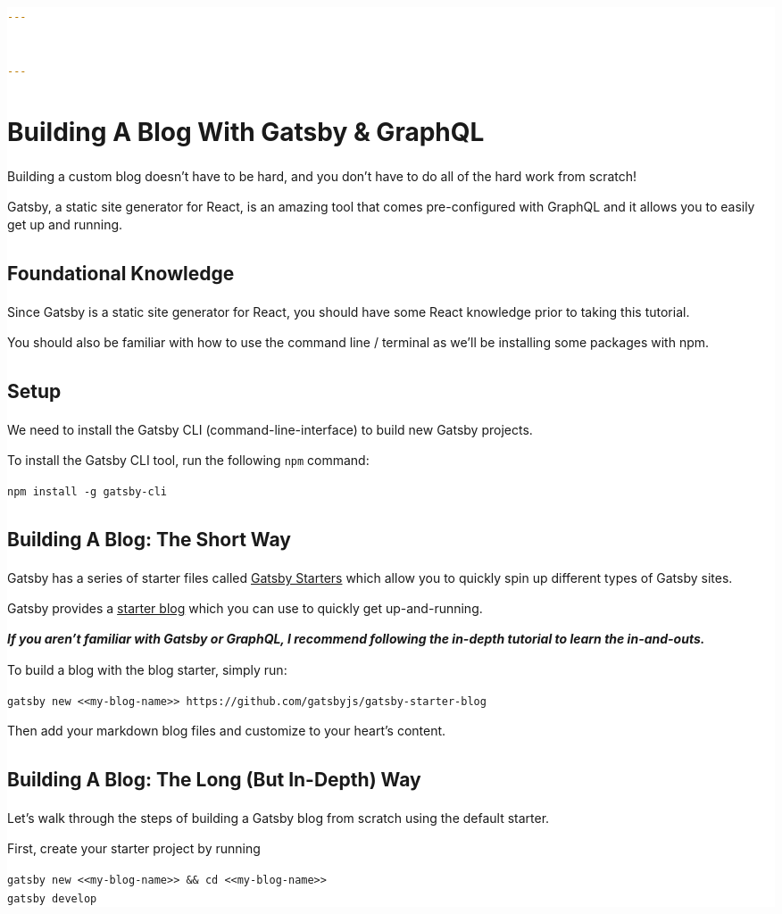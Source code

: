 ```yaml
---


---
```


<h1 id="building-a-blog-with-gatsby--graphql">Building A Blog With Gatsby &amp; GraphQL</h1>
<p>Building a custom blog doesn’t have to be hard, and you don’t have to do all of the hard work from scratch!</p>
<p>Gatsby, a static site generator for React, is an amazing tool that comes pre-configured with GraphQL and it allows you to easily get up and running.</p>
<h2 id="foundational-knowledge">Foundational Knowledge</h2>
<p>Since Gatsby is a static site generator for React, you should have some React knowledge prior to taking this tutorial.</p>
<p>You should also be familiar with how to use the command line / terminal as we’ll be installing some packages with npm.</p>
<h2 id="setup">Setup</h2>
<p>We need to install the Gatsby CLI (command-line-interface) to build new Gatsby projects.</p>
<p>To install the Gatsby CLI tool, run the following <code>npm</code> command:</p>
<pre><code>npm install -g gatsby-cli
</code></pre>
<h2 id="building-a-blog-the-short-way">Building A Blog: The Short Way</h2>
<p>Gatsby has a series of starter files called <a href="https://www.gatsbyjs.org/starters/?v=2">Gatsby Starters</a> which allow you to quickly spin up different types of Gatsby sites.</p>
<p>Gatsby provides a <a href="https://www.gatsbyjs.org/starters/gatsbyjs/gatsby-starter-blog/">starter blog</a> which you can use to quickly get up-and-running.</p>
<p><strong><em>If you aren’t familiar with Gatsby or GraphQL, I recommend following the in-depth tutorial to learn the in-and-outs.</em></strong></p>
<p>To build a blog with the blog starter, simply run:</p>
<pre><code>gatsby new &lt;&lt;my-blog-name&gt;&gt; https://github.com/gatsbyjs/gatsby-starter-blog
</code></pre>
<p>Then add your markdown blog files and customize to your heart’s content.</p>
<h2 id="building-a-blog-the-long-but-in-depth-way">Building A Blog: The Long (But In-Depth) Way</h2>
<p>Let’s walk through the steps of building a Gatsby blog from scratch using the default starter.</p>
<p>First, create your starter project by running</p>
<pre><code>gatsby new &lt;&lt;my-blog-name&gt;&gt; &amp;&amp; cd &lt;&lt;my-blog-name&gt;&gt;
gatsby develop
</code></pre>